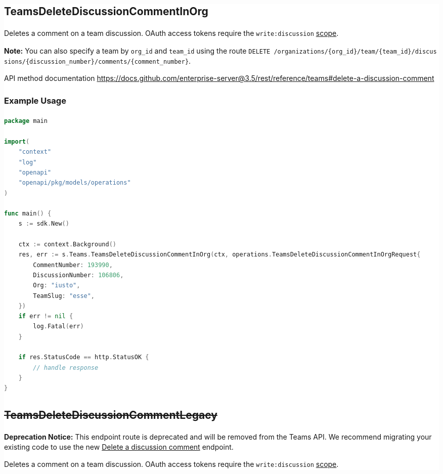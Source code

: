 ## TeamsDeleteDiscussionCommentInOrg

Deletes a comment on a team discussion. OAuth access tokens require the `write:discussion` [scope](https://docs.github.com/enterprise-server@3.5/apps/building-oauth-apps/understanding-scopes-for-oauth-apps/).

**Note:** You can also specify a team by `org_id` and `team_id` using the route `DELETE /organizations/{org_id}/team/{team_id}/discussions/{discussion_number}/comments/{comment_number}`.

API method documentation
<https://docs.github.com/enterprise-server@3.5/rest/reference/teams#delete-a-discussion-comment>

### Example Usage

```go
package main

import(
	"context"
	"log"
	"openapi"
	"openapi/pkg/models/operations"
)

func main() {
    s := sdk.New()

    ctx := context.Background()
    res, err := s.Teams.TeamsDeleteDiscussionCommentInOrg(ctx, operations.TeamsDeleteDiscussionCommentInOrgRequest{
        CommentNumber: 193990,
        DiscussionNumber: 106806,
        Org: "iusto",
        TeamSlug: "esse",
    })
    if err != nil {
        log.Fatal(err)
    }

    if res.StatusCode == http.StatusOK {
        // handle response
    }
}
```

## ~~TeamsDeleteDiscussionCommentLegacy~~

**Deprecation Notice:** This endpoint route is deprecated and will be removed from the Teams API. We recommend migrating your existing code to use the new [Delete a discussion comment](https://docs.github.com/enterprise-server@3.5/rest/reference/teams#delete-a-discussion-comment) endpoint.

Deletes a comment on a team discussion. OAuth access tokens require the `write:discussion` [scope](https://docs.github.com/enterprise-server@3.5/apps/building-oauth-apps/understanding-scopes-for-oauth-apps/).
